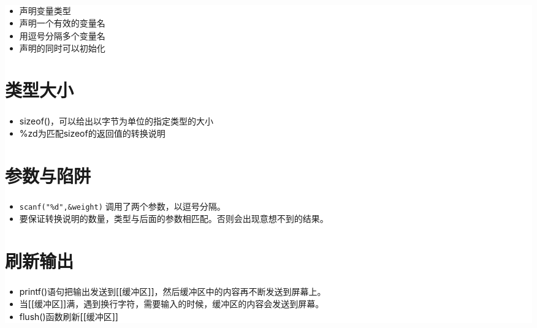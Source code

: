 - 声明变量类型
- 声明一个有效的变量名
- 用逗号分隔多个变量名
- 声明的同时可以初始化

# 类型大小

- sizeof()，可以给出以字节为单位的指定类型的大小
- %zd为匹配sizeof的返回值的转换说明

# 参数与陷阱

- `scanf("%d",&weight)` 调用了两个参数，以逗号分隔。
- 要保证转换说明的数量，类型与后面的参数相匹配。否则会出现意想不到的结果。


# 刷新输出

- printf()语句把输出发送到[[缓冲区]]，然后缓冲区中的内容再不断发送到屏幕上。
- 当[[缓冲区]]满，遇到换行字符，需要输入的时候，缓冲区的内容会发送到屏幕。
- flush()函数刷新[[缓冲区]]




